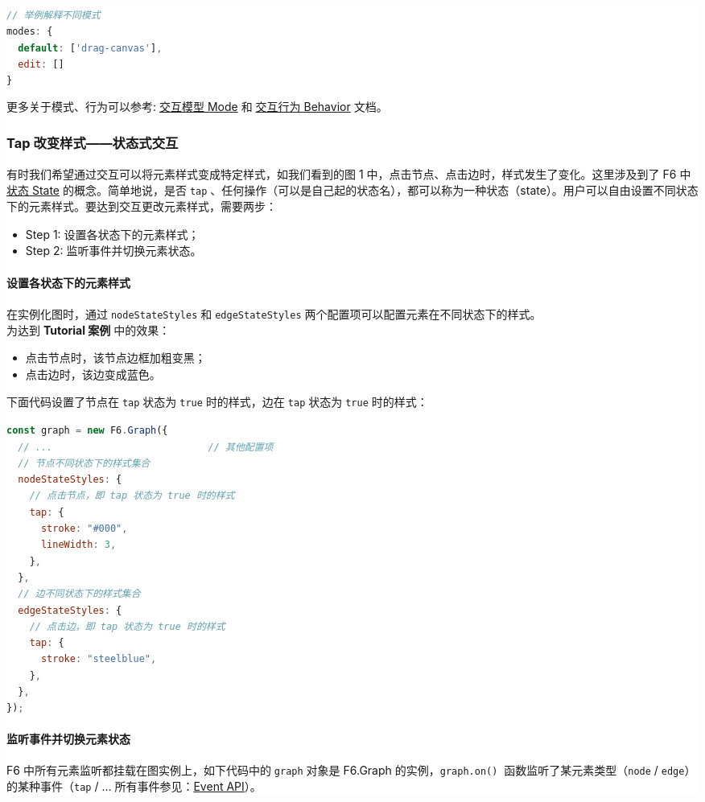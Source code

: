 ```javascript
// 举例解释不同模式
modes: {
  default: ['drag-canvas'],
  edit: []
}
```

更多关于模式、行为可以参考: [交互模型 Mode](/zh/docs/manual/middle/states/mode) 和 [交互行为 Behavior](/zh/docs/manual/middle/states/defaultBehavior) 文档。

### Tap 改变样式——状态式交互

有时我们希望通过交互可以将元素样式变成特定样式，如我们看到的图 1 中，点击节点、点击边时，样式发生了变化。这里涉及到了 F6 中 [状态 State](/zh/docs/manual/middle/states/state) 的概念。简单地说，是否 `tap` 、任何操作（可以是自己起的状态名），都可以称为一种状态（state）。用户可以自由设置不同状态下的元素样式。要达到交互更改元素样式，需要两步：

- Step 1: 设置各状态下的元素样式；
- Step 2: 监听事件并切换元素状态。

#### 设置各状态下的元素样式

在实例化图时，通过 `nodeStateStyles` 和 `edgeStateStyles` 两个配置项可以配置元素在不同状态下的样式。<br />为达到 **Tutorial 案例** 中的效果：

- 点击节点时，该节点边框加粗变黑；
- 点击边时，该边变成蓝色。

下面代码设置了节点在 `tap` 状态为 `true` 时的样式，边在 `tap` 状态为 `true` 时的样式：

```javascript
const graph = new F6.Graph({
  // ...                           // 其他配置项
  // 节点不同状态下的样式集合
  nodeStateStyles: {
    // 点击节点，即 tap 状态为 true 时的样式
    tap: {
      stroke: "#000",
      lineWidth: 3,
    },
  },
  // 边不同状态下的样式集合
  edgeStateStyles: {
    // 点击边，即 tap 状态为 true 时的样式
    tap: {
      stroke: "steelblue",
    },
  },
});
```

#### 监听事件并切换元素状态

F6 中所有元素监听都挂载在图实例上，如下代码中的 `graph` 对象是 F6.Graph 的实例，`graph.on()`  函数监听了某元素类型（`node` / `edge`）的某种事件（`tap` / ... 所有事件参见：[Event API](/zh/docs/api/Event)）。
